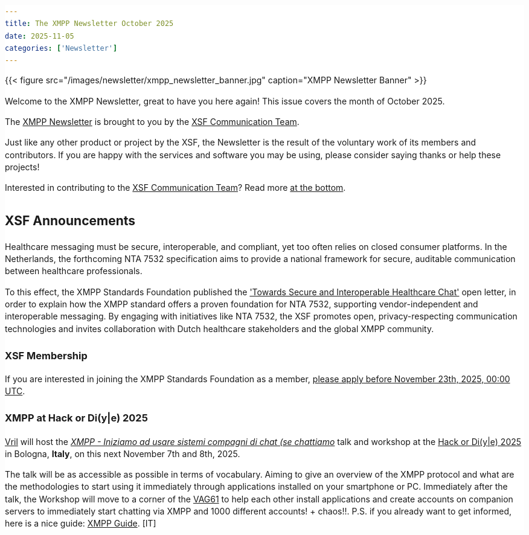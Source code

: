 ```yaml
---
title: The XMPP Newsletter October 2025
date: 2025-11-05
categories: ['Newsletter']
---
```


{{< figure src="/images/newsletter/xmpp_newsletter_banner.jpg" caption="XMPP Newsletter Banner" >}}

Welcome to the XMPP Newsletter, great to have you here again!
This issue covers the month of October 2025.

The [XMPP Newsletter](/categories/newsletter/) is brought to you by the [XSF Communication Team](/about/xsf/comm-team/).

Just like any other product or project by the XSF, the Newsletter is the result of the voluntary work of its members and contributors. If you are happy with the services and software you may be using, please consider saying thanks or help these projects!

Interested in contributing to the [XSF Communication Team](/about/xsf/comm-team/)? Read more [at the bottom](#help-us-to-build-the-newsletter).

## XSF Announcements

Healthcare messaging must be secure, interoperable, and compliant, yet too often relies on closed consumer platforms. In the Netherlands, the forthcoming NTA 7532 specification aims to provide a national framework for secure, auditable communication between healthcare professionals.

To this effect, the XMPP Standards Foundation published the ['Towards Secure and Interoperable Healthcare Chat'](2025/10/towards-secure-and-interoperable-healthcare-chat/) open letter, in order to explain how the XMPP standard offers a proven foundation for NTA 7532, supporting vendor-independent and interoperable messaging. By engaging with initiatives like NTA 7532, the XSF promotes open, privacy-respecting communication technologies and invites collaboration with Dutch healthcare stakeholders and the global XMPP community.

### XSF Membership

If you are interested in joining the XMPP Standards Foundation as a member, [please apply before November 23th, 2025, 00:00 UTC](https://wiki.xmpp.org/web/Membership_Applications_Q4_2025).

### XMPP at Hack or Di(y|e) 2025

[Vril](https://mastodon.bida.im/@thevril) will host the [*XMPP - Iniziamo ad usare sistemi compagni di chat (se chattiamo*](https://hacklabbo.indivia.net/hackordiye25/programma/#xmpp---iniziamo-ad-usare-sistemi-compagni-di-chat-se-chattiamo) talk and workshop at the [Hack or Di(y|e) 2025](https://hacklabbo.indivia.net/hackordiye25/) in Bologna, **Italy**, on this next November 7th and 8th, 2025.

The talk will be as accessible as possible in terms of vocabulary. Aiming to give an overview of the XMPP protocol and what are the methodologies to start using it immediately through applications installed on your smartphone or PC. Immediately after the talk, the Workshop will move to a corner of the [VAG61](https://mastodon.bida.im/@vag61) to help each other install applications and create accounts on companion servers to immediately start chatting via XMPP and 1000 different accounts! + chaos!!. 
P.S. if you already want to get informed, here is a nice guide: [XMPP Guide](https://wiki.xmpp-it.net/xmpp-it:guide:indice). [IT]
